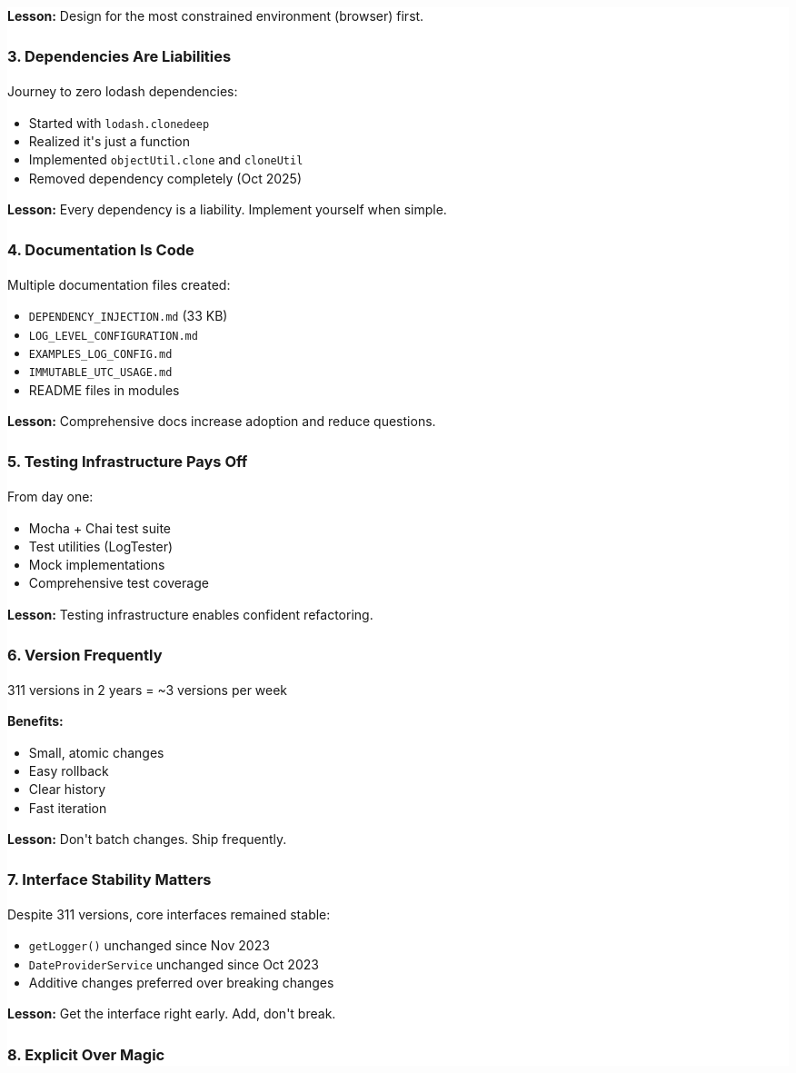 **Lesson:** Design for the most constrained environment (browser) first.

### 3. Dependencies Are Liabilities

Journey to zero lodash dependencies:
- Started with `lodash.clonedeep`
- Realized it's just a function
- Implemented `objectUtil.clone` and `cloneUtil`
- Removed dependency completely (Oct 2025)

**Lesson:** Every dependency is a liability. Implement yourself when simple.

### 4. Documentation Is Code

Multiple documentation files created:
- `DEPENDENCY_INJECTION.md` (33 KB)
- `LOG_LEVEL_CONFIGURATION.md`
- `EXAMPLES_LOG_CONFIG.md`
- `IMMUTABLE_UTC_USAGE.md`
- README files in modules

**Lesson:** Comprehensive docs increase adoption and reduce questions.

### 5. Testing Infrastructure Pays Off

From day one:
- Mocha + Chai test suite
- Test utilities (LogTester)
- Mock implementations
- Comprehensive test coverage

**Lesson:** Testing infrastructure enables confident refactoring.

### 6. Version Frequently

311 versions in 2 years = ~3 versions per week

**Benefits:**
- Small, atomic changes
- Easy rollback
- Clear history
- Fast iteration

**Lesson:** Don't batch changes. Ship frequently.

### 7. Interface Stability Matters

Despite 311 versions, core interfaces remained stable:
- `getLogger()` unchanged since Nov 2023
- `DateProviderService` unchanged since Oct 2023
- Additive changes preferred over breaking changes

**Lesson:** Get the interface right early. Add, don't break.

### 8. Explicit Over Magic
